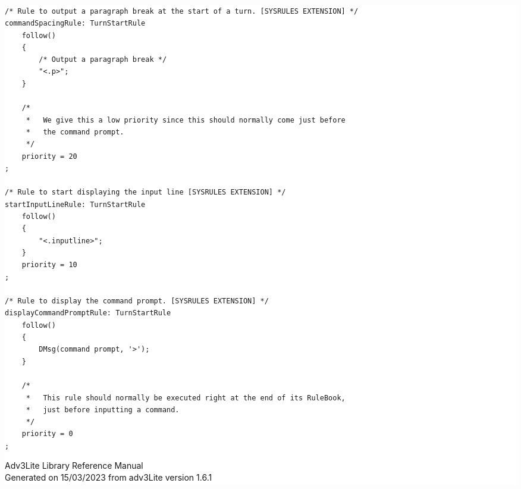     /* Rule to output a paragraph break at the start of a turn. [SYSRULES EXTENSION] */
    commandSpacingRule: TurnStartRule
        follow()
        {
            /* Output a paragraph break */
            "<.p>";
        }
        
        /* 
         *   We give this a low priority since this should normally come just before
         *   the command prompt.
         */
        priority = 20
    ;

    /* Rule to start displaying the input line [SYSRULES EXTENSION] */
    startInputLineRule: TurnStartRule
        follow()
        {
            "<.inputline>";
        }
        priority = 10
    ;

    /* Rule to display the command prompt. [SYSRULES EXTENSION] */
    displayCommandPromptRule: TurnStartRule
        follow()    
        {            
            DMsg(command prompt, '>');        
        }
        
        /* 
         *   This rule should normally be executed right at the end of its RuleBook,
         *   just before inputting a command.
         */
        priority = 0
    ;

<div class="ftr">

Adv3Lite Library Reference Manual  
Generated on 15/03/2023 from adv3Lite version 1.6.1

</div>
